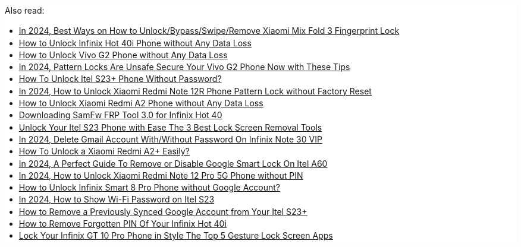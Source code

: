 
<ins class="adsbygoogle"
     style="display:block"
     data-ad-format="autorelaxed"
     data-ad-client="ca-pub-7571918770474297"
     data-ad-slot="1223367746"></ins>
<ins class="adsbygoogle"
     style="display:block"
     data-ad-client="ca-pub-7571918770474297"
     data-ad-slot="8358498916"
     data-ad-format="auto"
     data-full-width-responsive="true"></ins>


<span class="atpl-alsoreadstyle">Also read:</span>
<div><ul>
<li><a href="https://unlock-android.techidaily.com/in-2024-best-ways-on-how-to-unlockbypassswiperemove-xiaomi-mix-fold-3-fingerprint-lock-by-drfone-android/"><u>In 2024, Best Ways on How to Unlock/Bypass/Swipe/Remove Xiaomi Mix Fold 3 Fingerprint Lock</u></a></li>
<li><a href="https://unlock-android.techidaily.com/how-to-unlock-infinix-hot-40i-phone-without-any-data-loss-by-drfone-android/"><u>How to Unlock Infinix Hot 40i Phone without Any Data Loss</u></a></li>
<li><a href="https://unlock-android.techidaily.com/how-to-unlock-vivo-g2-phone-without-any-data-loss-by-drfone-android/"><u>How to Unlock Vivo G2 Phone without Any Data Loss</u></a></li>
<li><a href="https://unlock-android.techidaily.com/in-2024-pattern-locks-are-unsafe-secure-your-vivo-g2-phone-now-with-these-tips-by-drfone-android/"><u>In 2024, Pattern Locks Are Unsafe Secure Your Vivo G2 Phone Now with These Tips</u></a></li>
<li><a href="https://unlock-android.techidaily.com/how-to-unlock-itel-s23plus-phone-without-password-by-drfone-android/"><u>How To Unlock Itel S23+ Phone Without Password?</u></a></li>
<li><a href="https://unlock-android.techidaily.com/in-2024-how-to-unlock-xiaomi-redmi-note-12r-phone-pattern-lock-without-factory-reset-by-drfone-android/"><u>In 2024, How to Unlock Xiaomi Redmi Note 12R Phone Pattern Lock without Factory Reset</u></a></li>
<li><a href="https://unlock-android.techidaily.com/how-to-unlock-xiaomi-redmi-a2-phone-without-any-data-loss-by-drfone-android/"><u>How to Unlock Xiaomi Redmi A2 Phone without Any Data Loss</u></a></li>
<li><a href="https://unlock-android.techidaily.com/downloading-samfw-frp-tool-30-for-infinix-hot-40-by-drfone-android/"><u>Downloading SamFw FRP Tool 3.0 for Infinix Hot 40</u></a></li>
<li><a href="https://unlock-android.techidaily.com/unlock-your-itel-s23-phone-with-ease-the-3-best-lock-screen-removal-tools-by-drfone-android/"><u>Unlock Your Itel S23 Phone with Ease The 3 Best Lock Screen Removal Tools</u></a></li>
<li><a href="https://unlock-android.techidaily.com/in-2024-delete-gmail-account-withwithout-password-on-infinix-note-30-vip-by-drfone-android/"><u>In 2024, Delete Gmail Account With/Without Password On Infinix Note 30 VIP</u></a></li>
<li><a href="https://unlock-android.techidaily.com/how-to-unlock-a-xiaomi-redmi-a2plus-easily-by-drfone-android/"><u>How To Unlock a Xiaomi Redmi A2+ Easily?</u></a></li>
<li><a href="https://unlock-android.techidaily.com/in-2024-a-perfect-guide-to-remove-or-disable-google-smart-lock-on-itel-a60-by-drfone-android/"><u>In 2024, A Perfect Guide To Remove or Disable Google Smart Lock On Itel A60</u></a></li>
<li><a href="https://unlock-android.techidaily.com/in-2024-how-to-unlock-xiaomi-redmi-note-12-pro-5g-phone-without-pin-by-drfone-android/"><u>In 2024, How to Unlock Xiaomi Redmi Note 12 Pro 5G Phone without PIN</u></a></li>
<li><a href="https://unlock-android.techidaily.com/how-to-unlock-infinix-smart-8-pro-phone-without-google-account-by-drfone-android/"><u>How to Unlock Infinix Smart 8 Pro Phone without Google Account?</u></a></li>
<li><a href="https://unlock-android.techidaily.com/in-2024-how-to-show-wi-fi-password-on-itel-s23-by-drfone-android/"><u>In 2024, How to Show Wi-Fi Password on Itel S23</u></a></li>
<li><a href="https://unlock-android.techidaily.com/how-to-remove-a-previously-synced-google-account-from-your-itel-s23plus-by-drfone-android/"><u>How to Remove a Previously Synced Google Account from Your Itel S23+</u></a></li>
<li><a href="https://unlock-android.techidaily.com/how-to-remove-forgotten-pin-of-your-infinix-hot-40i-by-drfone-android/"><u>How to Remove Forgotten PIN Of Your Infinix Hot 40i</u></a></li>
<li><a href="https://unlock-android.techidaily.com/lock-your-infinix-gt-10-pro-phone-in-style-the-top-5-gesture-lock-screen-apps-by-drfone-android/"><u>Lock Your Infinix GT 10 Pro Phone in Style The Top 5 Gesture Lock Screen Apps</u></a></li>
